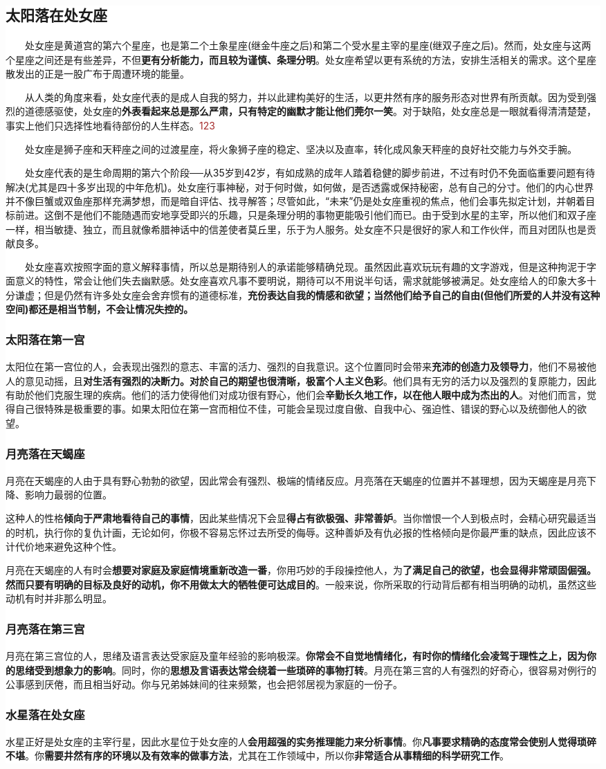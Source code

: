 ## 太阳落在处女座



　　处女座是黄道宫的第六个星座，也是第二个土象星座(继金牛座之后)和第二个受水星主宰的星座(继双子座之后)。然而，处女座与这两个星座之间还是有些差异，不但**更有分析能力，而且较为谨慎、条理分明**。处女座希望以更有系统的方法，安排生活相关的需求。这个星座散发出的正是一股广布于周遭环境的能量。

　　从人类的角度来看，处女座代表的是成人自我的努力，并以此建构美好的生活，以更井然有序的服务形态对世界有所贡献。因为受到强烈的道德感驱使，处女座的**外表看起来总是那么严肃，只有特定的幽默才能让他们莞尔一笑**。对于缺陷，处女座总是一眼就看得清清楚楚，事实上他们只选择性地看待部份的人生样态。<font color='brown'>123</font>

　　处女座是狮子座和天秤座之间的过渡星座，将火象狮子座的稳定、坚决以及直率，转化成风象天秤座的良好社交能力与外交手腕。

　　处女座代表的是生命周期的第六个阶段──从35岁到42岁，有如成熟的成年人踏着稳健的脚步前进，不过有时仍不免面临重要问题有待解决(尤其是四十多岁出现的中年危机)。处女座行事神秘，对于何时做，如何做，是否透露或保持秘密，总有自己的分寸。他们的内心世界并不像巨蟹或双鱼座那样充满梦想，而是暗自评估、找寻解答；尽管如此，“未来”仍是处女座重视的焦点，他们会事先拟定计划，并朝着目标前进。这倒不是他们不能随遇而安地享受即兴的乐趣，只是条理分明的事物更能吸引他们而已。由于受到水星的主宰，所以他们和双子座一样，相当敏捷、独立，而且就像希腊神话中的信差使者莫丘里，乐于为人服务。处女座不只是很好的家人和工作伙伴，而且对团队也是贡献良多。

　　处女座喜欢按照字面的意义解释事情，所以总是期待别人的承诺能够精确兑现。虽然因此喜欢玩玩有趣的文字游戏，但是这种拘泥于字面意义的特性，常会让他们失去幽默感。处女座喜欢凡事不要明说，期待可以不用说半句话，需求就能够被满足。处女座给人的印象大多十分谦虚；但是仍然有许多处女座会舍弃惯有的道德标准，**充份表达自我的情感和欲望；当然他们给予自己的自由(但他们所爱的人并没有这种空间)都还是相当节制，不会让情况失控的。**



### 太阳落在第一宫





太阳位在第一宫位的人，会表现出强烈的意志、丰富的活力、强烈的自我意识。这个位置同时会带来**充沛的创造力及领导力**，他们不易被他人的意见动摇，且**对生活有强烈的决断力。对於自己的期望也很清晰，极富个人主义色彩**。他们具有无穷的活力以及强烈的复原能力，因此有助於他们克服生理的疾病。他们的活力使得他们对成功很有野心，他们会**辛勤长久地工作，以在他人眼中成为杰出的人**。对他们而言，觉得自己很特殊是极重要的事。如果太阳位在第一宫而相位不佳，可能会呈现过度自傲、自我中心、强迫性、错误的野心以及统御他人的欲望。



### 月亮落在天蝎座



月亮在天蝎座的人由于具有野心勃勃的欲望，因此常会有强烈、极端的情绪反应。月亮落在天蝎座的位置并不甚理想，因为天蝎座是月亮下降、影响力最弱的位置。

这种人的性格**倾向于严肃地看待自己的事情**，因此某些情况下会显**得占有欲极强、非常善妒**。当你憎恨一个人到极点时，会精心研究最适当的时机，执行你的复仇计画，无论如何，你极不容易忘怀过去所受的侮辱。这种善妒及有仇必报的性格倾向是你最严重的缺点，因此应该不计代价地来避免这种个性。

月亮在天蝎座的人有时会**想要对家庭及家庭情境重新改造一番**，你用巧妙的手段操控他人，为**了满足自己的欲望，也会显得非常顽固倔强。然而只要有明确的目标及良好的动机，你不用做太大的牺牲便可达成目的**。一般来说，你所采取的行动背后都有相当明确的动机，虽然这些动机有时并非那么明显。



### 月亮落在第三宫



月亮在第三宫位的人，思绪及语言表达受家庭及童年经验的影响极深。**你常会不自觉地情绪化，有时你的情绪化会凌驾于理性之上，因为你的思绪受到想象力的影响**。同时，你的**思想及言语表达常会绕着一些琐碎的事物打转**。月亮在第三宫的人有强烈的好奇心，很容易对例行的公事感到厌倦，而且相当好动。你与兄弟姊妹间的往来频繁，也会把邻居视为家庭的一份子。



### 水星落在处女座



水星正好是处女座的主宰行星，因此水星位于处女座的人**会用超强的实务推理能力来分析事情**。你**凡事要求精确的态度常会使别人觉得琐碎不堪**。你**需要井然有序的环境以及有效率的做事方法**，尤其在工作领域中，所以你**非常适合从事精细的科学研究工作**。
